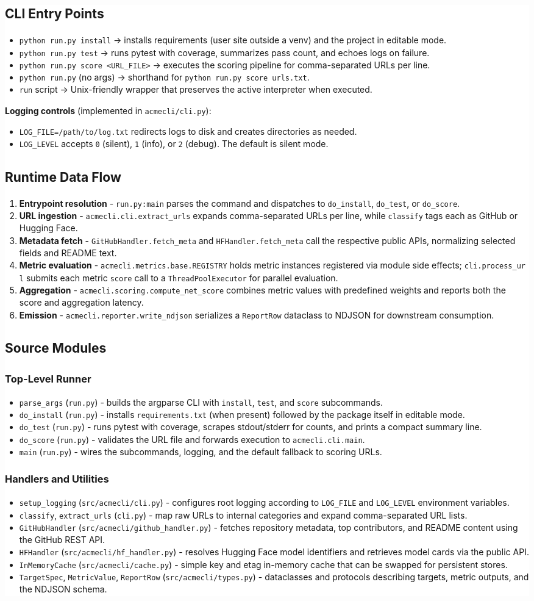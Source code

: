 ## CLI Entry Points

- `python run.py install` -> installs requirements (user site outside a venv) and the project in editable mode.
- `python run.py test` -> runs pytest with coverage, summarizes pass count, and echoes logs on failure.
- `python run.py score <URL_FILE>` -> executes the scoring pipeline for comma-separated URLs per line.
- `python run.py` (no args) -> shorthand for `python run.py score urls.txt`.
- `run` script -> Unix-friendly wrapper that preserves the active interpreter when executed.

**Logging controls** (implemented in `acmecli/cli.py`):
- `LOG_FILE=/path/to/log.txt` redirects logs to disk and creates directories as needed.
- `LOG_LEVEL` accepts `0` (silent), `1` (info), or `2` (debug). The default is silent mode.

## Runtime Data Flow

1. **Entrypoint resolution** - `run.py:main` parses the command and dispatches to `do_install`, `do_test`, or `do_score`.
2. **URL ingestion** - `acmecli.cli.extract_urls` expands comma-separated URLs per line, while `classify` tags each as GitHub or Hugging Face.
3. **Metadata fetch** - `GitHubHandler.fetch_meta` and `HFHandler.fetch_meta` call the respective public APIs, normalizing selected fields and README text.
4. **Metric evaluation** - `acmecli.metrics.base.REGISTRY` holds metric instances registered via module side effects; `cli.process_url` submits each metric `score` call to a `ThreadPoolExecutor` for parallel evaluation.
5. **Aggregation** - `acmecli.scoring.compute_net_score` combines metric values with predefined weights and reports both the score and aggregation latency.
6. **Emission** - `acmecli.reporter.write_ndjson` serializes a `ReportRow` dataclass to NDJSON for downstream consumption.

## Source Modules

### Top-Level Runner
- `parse_args` (`run.py`) - builds the argparse CLI with `install`, `test`, and `score` subcommands.
- `do_install` (`run.py`) - installs `requirements.txt` (when present) followed by the package itself in editable mode.
- `do_test` (`run.py`) - runs pytest with coverage, scrapes stdout/stderr for counts, and prints a compact summary line.
- `do_score` (`run.py`) - validates the URL file and forwards execution to `acmecli.cli.main`.
- `main` (`run.py`) - wires the subcommands, logging, and the default fallback to scoring URLs.

### Handlers and Utilities
- `setup_logging` (`src/acmecli/cli.py`) - configures root logging according to `LOG_FILE` and `LOG_LEVEL` environment variables.
- `classify`, `extract_urls` (`cli.py`) - map raw URLs to internal categories and expand comma-separated URL lists.
- `GitHubHandler` (`src/acmecli/github_handler.py`) - fetches repository metadata, top contributors, and README content using the GitHub REST API.
- `HFHandler` (`src/acmecli/hf_handler.py`) - resolves Hugging Face model identifiers and retrieves model cards via the public API.
- `InMemoryCache` (`src/acmecli/cache.py`) - simple key and etag in-memory cache that can be swapped for persistent stores.
- `TargetSpec`, `MetricValue`, `ReportRow` (`src/acmecli/types.py`) - dataclasses and protocols describing targets, metric outputs, and the NDJSON schema.
